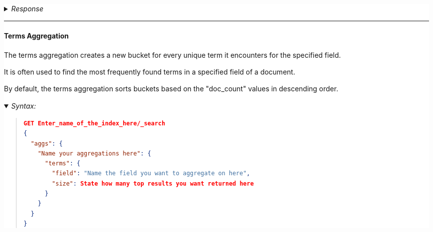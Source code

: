 
  <details><summary><i>Response</i></summary></details>

</blockquote></details>

---

#### Terms Aggregation

The terms aggregation creates a new bucket for every unique term it encounters for the specified field.

It is often used to find the most frequently found terms in a specified field of a document. 

By default, the terms aggregation sorts buckets based on the "doc_count"
values in descending order. 

<details open><summary><i>Syntax:</i></summary><blockquote>

```json
GET Enter_name_of_the_index_here/_search
{
  "aggs": {
    "Name your aggregations here": {
      "terms": {
        "field": "Name the field you want to aggregate on here",
        "size": State how many top results you want returned here
      }
    }
  }
}
```
